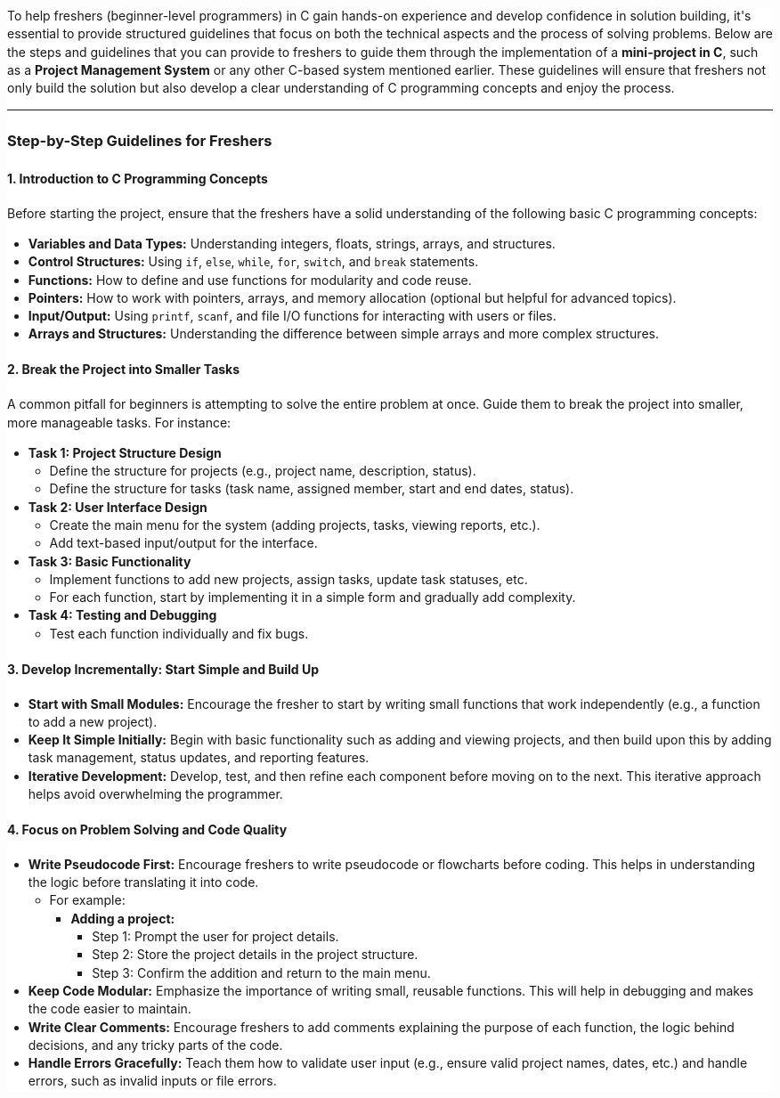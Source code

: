 To help freshers (beginner-level programmers) in C gain hands-on experience and develop confidence in solution building, it's essential to provide structured guidelines that focus on both the technical aspects and the process of solving problems. Below are the steps and guidelines that you can provide to freshers to guide them through the implementation of a **mini-project in C**, such as a **Project Management System** or any other C-based system mentioned earlier. These guidelines will ensure that freshers not only build the solution but also develop a clear understanding of C programming concepts and enjoy the process.

---

### **Step-by-Step Guidelines for Freshers**

#### **1. Introduction to C Programming Concepts**
Before starting the project, ensure that the freshers have a solid understanding of the following basic C programming concepts:
- **Variables and Data Types:** Understanding integers, floats, strings, arrays, and structures.
- **Control Structures:** Using `if`, `else`, `while`, `for`, `switch`, and `break` statements.
- **Functions:** How to define and use functions for modularity and code reuse.
- **Pointers:** How to work with pointers, arrays, and memory allocation (optional but helpful for advanced topics).
- **Input/Output:** Using `printf`, `scanf`, and file I/O functions for interacting with users or files.
- **Arrays and Structures:** Understanding the difference between simple arrays and more complex structures.

#### **2. Break the Project into Smaller Tasks**
A common pitfall for beginners is attempting to solve the entire problem at once. Guide them to break the project into smaller, more manageable tasks. For instance:
- **Task 1: Project Structure Design**
  - Define the structure for projects (e.g., project name, description, status).
  - Define the structure for tasks (task name, assigned member, start and end dates, status).
- **Task 2: User Interface Design**
  - Create the main menu for the system (adding projects, tasks, viewing reports, etc.).
  - Add text-based input/output for the interface.
- **Task 3: Basic Functionality**
  - Implement functions to add new projects, assign tasks, update task statuses, etc.
  - For each function, start by implementing it in a simple form and gradually add complexity.
- **Task 4: Testing and Debugging**
  - Test each function individually and fix bugs.

#### **3. Develop Incrementally: Start Simple and Build Up**
- **Start with Small Modules:** Encourage the fresher to start by writing small functions that work independently (e.g., a function to add a new project).
- **Keep It Simple Initially:** Begin with basic functionality such as adding and viewing projects, and then build upon this by adding task management, status updates, and reporting features.
- **Iterative Development:** Develop, test, and then refine each component before moving on to the next. This iterative approach helps avoid overwhelming the programmer.
  
#### **4. Focus on Problem Solving and Code Quality**
- **Write Pseudocode First:** Encourage freshers to write pseudocode or flowcharts before coding. This helps in understanding the logic before translating it into code.
  - For example:
    - **Adding a project:**
      - Step 1: Prompt the user for project details.
      - Step 2: Store the project details in the project structure.
      - Step 3: Confirm the addition and return to the main menu.
- **Keep Code Modular:** Emphasize the importance of writing small, reusable functions. This will help in debugging and makes the code easier to maintain.
- **Write Clear Comments:** Encourage freshers to add comments explaining the purpose of each function, the logic behind decisions, and any tricky parts of the code.
- **Handle Errors Gracefully:** Teach them how to validate user input (e.g., ensure valid project names, dates, etc.) and handle errors, such as invalid inputs or file errors.
